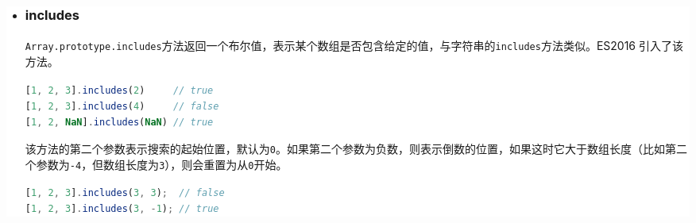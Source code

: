 * ### includes

  `Array.prototype.includes`方法返回一个布尔值，表示某个数组是否包含给定的值，与字符串的`includes`方法类似。ES2016 引入了该方法。

  ```js
  [1, 2, 3].includes(2)     // true
  [1, 2, 3].includes(4)     // false
  [1, 2, NaN].includes(NaN) // true
  ```

  该方法的第二个参数表示搜索的起始位置，默认为`0`。如果第二个参数为负数，则表示倒数的位置，如果这时它大于数组长度（比如第二个参数为`-4`，但数组长度为`3`），则会重置为从`0`开始。

  ```js
  [1, 2, 3].includes(3, 3);  // false
  [1, 2, 3].includes(3, -1); // true
  ```